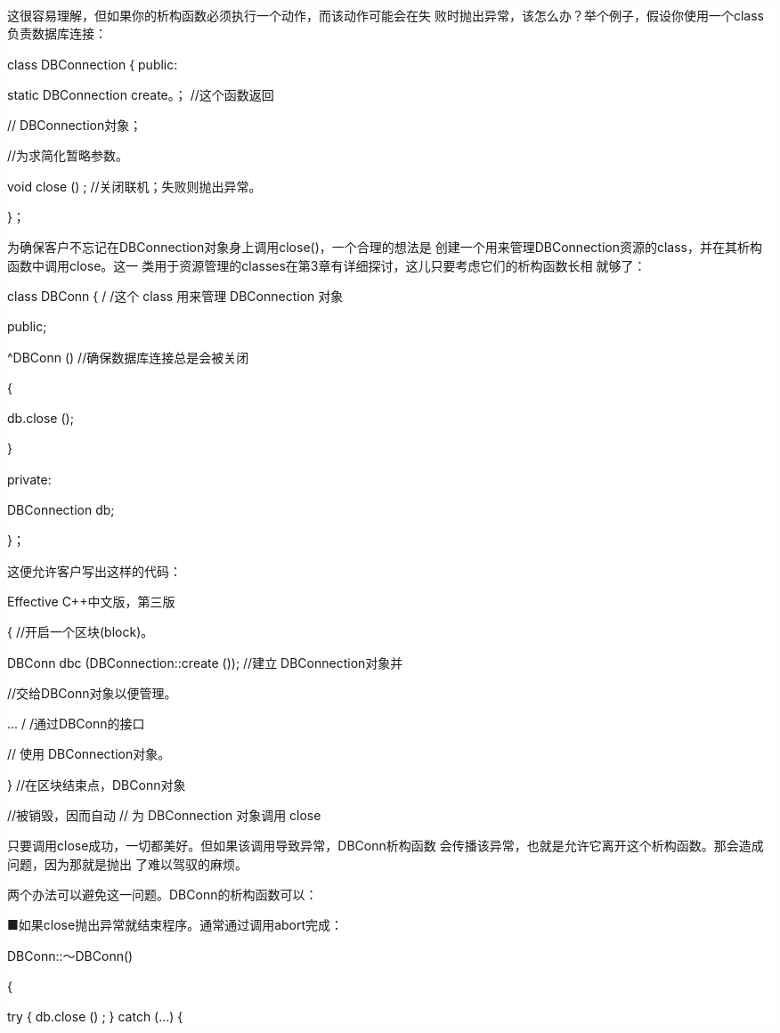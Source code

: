 这很容易理解，但如果你的析构函数必须执行一个动作，而该动作可能会在失 败时抛出异常，该怎么办？举个例子，假设你使用一个class负责数据库连接：

class DBConnection { public:

static DBConnection create。；    //这个函数返回

// DBConnection対象；

//为求简化暂略参数。

void close () ;    //关闭联机；失败则抛出异常。

}；

为确保客户不忘记在DBConnection对象身上调用close()，一个合理的想法是 创建一个用来管理DBConnection资源的class，并在其析构函数中调用close。这一 类用于资源管理的classes在第3章有详细探讨，这儿只要考虑它们的析构函数长相 就够了：

class DBConn {    / /这个 class 用来管理 DBConnection 对象

public;

^DBConn ()    //确保数据库连接总是会被关闭

{

db.close ();

}

private:

DBConnection db;

}；

这便允许客户写出这样的代码：

Effective C++中文版，第三版

{    //开启一个区块(block)。

DBConn dbc (DBConnection::create ());    //建立 DBConnection对象并

//交给DBConn对象以便管理。

...    / /通过DBConn的接口

// 使用 DBConnection对象。

}    //在区块结束点，DBConn对象

//被销毁，因而自动 // 为 DBConnection 对象调用 close

只要调用close成功，一切都美好。但如果该调用导致异常，DBConn析构函数 会传播该异常，也就是允许它离开这个析构函数。那会造成问题，因为那就是抛出 了难以驾驭的麻烦。

两个办法可以避免这一问题。DBConn的析构函数可以：

■如果close抛出异常就结束程序。通常通过调用abort完成：

DBConn::〜DBConn()

{

try { db.close () ; } catch (...)    {
